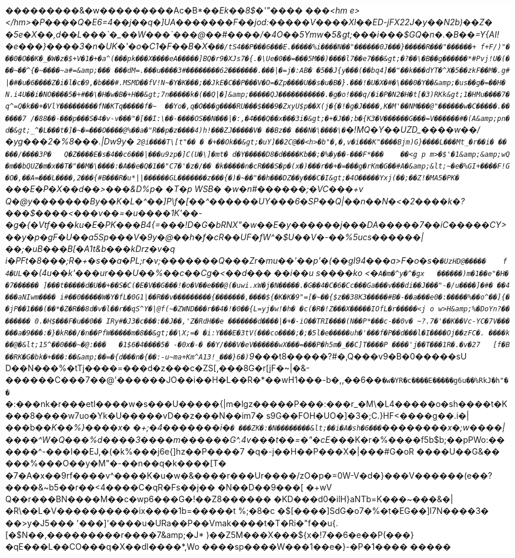 ���������&amp;�w���������Ac�B*�*�Ek��8$�'"���� ���<hm e></hm>�P����Q�E6=4��j��q�]UA�������F��jod:�����V����Xl��ED-jFX22J�y��N2b)��Z�
�5e�X��,d��L���`�_��W���`���@��#����/�4O��5Ymw�5&gt;���i���$GQ�n�.�B��=Y{AI!�e���}����3�n�UK�'�o�C1�F��B�X�`��/tS4��P���6���E.�����%i����N��"������0J���}�����R���"������+ f+F/)"���0�O��K�_�W�z�$+V�1�+�a^(���pk���X����eA�����]BQ�r9�XJs7�{.�\Ue�0��=���5M��)����l7��e7���&gt;�?��\�B��g������*#Pvj!U�(���~��^{�~����~a#=&amp;���
���dM=.���u����3#��������62�������.���|�=j�:AB�
�5��J{y���(��bq4]��"��k���dYT�^X�5��zkF��M�.g#|�#�u�6����Z�i�l�c�9,�b���#.MSMD��fV!N~�Y�K���;��JkE�C��P���V�O=�Zp����U��s�u�B�}.���!�U�X�#�\���0�Y��&amp;�us��g�=��H�N.i4U��i�NO����5�+#��\�H�w�B�+H��&gt;7n�����k�(��Q|�]&amp;�����QJ�����������.�g�o!���q/�i�P�N2�H�t[�3)RKk&gt;1�HMu����7�q^=Q�k��+�VlY���������fN�KTq�����f�~ 
��Yo�,q�O���g����RU���$���9�ZxyU$p��X(j�{�!�g�J����,K�M'��NM���@"������w�C�����.������7
/�88��-���p���S�4�v-v���"�[��I:\��-����OS��N���|�:,�4���Q��x���3i�&gt;�+�J��;b�{K3�V������G���=V������#�(A&amp;pn�d�&gt;_^�L���t�]�~�=���O����@%��a�"R��p�z����4)h!���ZJ�����V�
��Bz�� ���N�\����\�`�!MQ�Y��UZD_����w��/�yg���2�%8���.|Dw9y� 
`2@i����T\[t"�� � �+��Ok��&gt;�uY]��2C@��<h>�b"�,�,v�i���K"����Bjm)G}����L���Mt_�r��i�	�����/����3P�	Q�Z����E�s�4��c6���|���u9zp�]C(U�\]�mt�
d�Y�����D8�d����Kb��;�%�y��-���F*���	��<g p m>�$'�1&amp;&amp;wQ�m��bQUZ�m�x��T�"��M�\����:�A��e�Q�1��"C7�'�z�/��	�k�����n�cR���S�p�(x�)���r��+�=���g�rKm�G��#A�&amp;&lt;~�e�%GI+����F!G�O�,��A=���L����,2���{#B���R�u*||������GL�������z���{�)�~��"��h���DZ��y���C�I&gt;�4O�����Yxj(��;��Z!�MA5�PK�`���E�P�X��d��&gt;���&amp;D%p�
�T�p WSB� �w�n#������;�VC���+v Q�@y�������By��K�L�^��]P\f�[��^������UY���6�SP��Q|��n��N�&lt;�2����k�?���$����&lt;���v��=�u����1K'��-�g�{�Vtf���ku�E�PK���B4{=���!D�G�bRNX"�w��E�y������j���DA�����7��iC�����CY&gt;��y�p�gF�U��a5Sp���V�9y�@��h�f�cR��UF�fW^�$U��V�-��%5ucs������|��;�uB���B[�A1t&amp;b���kDrz�v�q
i�PFt�8���;R�+�s��a�PL;r�v;�������Q���Zr�mu��'��p'�(��gI94���a&gt;F�o�s�`�UzHD@�����	f4�UL`��(4u��k'���ur���U��%��c��Cg�&lt;��d���	��i��u
s����ko
&lt;�`A�m�^y�^�gx	������)m�1��e"�H��7������
]���t�����d�U��+��S�C(�E�V��G���!�o�V��e���@(�uwi.xW�j�N�����.�G��4�C�6�Cc���Ga���v���di��J���"-�/u����]�#�
��4���aNIwm����
i#��0�����W�Y�fL�0G1|��R��v���������{�������,����${�K�K�9"=[�~��{$z��38K3�����#B�-��a���e0�:�����%��o^��]{�
�jP��1���(��*�Z�R��8d�v�l��r��qS^Y�|@f(~�ZWND���r��4�!�0��{L=yj�w!�h� �c(�R�!Z���X�����IOfL�r�����<j o w>H&amp;%�DoYn?��������
0.�H$���F�u��0��
IRy#�J3�c���:��J��,'Z�RdH��e
�������d����|�+�-iO��TRI����(N��P*���c-��0v�
~?.7�'��K��Vc-YC�7V������a�9���:�}�kR��/�n��PfW�����m�8��&gt;��\X;=�
�i:Y���E�3tV(���co����;�;�5l�e�����uh�'���f�P��d���l�I����Oj��zFC�.
����k��@�&lt;15^��0���~�@:���	�1$6�4����5� -�0x�-�
��Y/���V�eV������wX���=���P�h5m�_��C]T����P ����'j��T���1R�.�v�27	[f�B��RK�G�bk�+���:��&amp;��=�{d���n�{��:-u~ma+Km^A13!_���}6�)`9*���t8�����?#�,Q���v9�B�0�����sU
	D��N���%�tTj����=���d�z���c�ZS[,���8G�r[jF�~|�&amp;-������C���7��@'������JO��i��H�L��R�*��wH1���-b�,,��6��`�w�YR�c����E�����g6u��%RkJ�h"��	`�:���nk�r���etI����w�s���U�����\{|m�lgz�����P���:���r_�M\�L4�����o�sh����t�K���8����w7uo�Yk�U�����vD��z���N��im7� s9G��FOH�UO�]�3�;C.}HF&lt;����g��.i�|���b��*K��%}����x�
�+;�4�������i�`�
���ZK�:�N��������&lt;��i�A�sh�6���`��������x�;w����|����^W�Q���%d����3����m������G^.4v���t��=�"�cE*���K�r�%����f5b$b;��pPWo:������^-���I��EJ,�(�k%���j6e{]hz��P����7
�q�-j��H��P���X�|���#G�oR
����U��G&amp;��
���%���O��y�M"�-��n��q�k����[T� �7�A�x��9rf����v^����K�u�w�&amp;����r���Ur����/zO�p�=0W-V�d�}���V������(e��?����&amp;~b5��r��&lt;4����C�qR�Fs��j��
�N��D��9���[
�+wV
Q��r���BN����M��c�wp6���G�!��Z8������
�KD���d0�ilH}aNTb=K���~���&amp;�|�R\��L�V����������ix����1b=�����t %;�8�c
�$[����]SdG�o7�%�t�EG��]l7N����3�
��&gt;y�J5���
'���]'����u�URa��P��Vmak����t�T�Ri�"f��u{.[�$N��,���������r����7&amp;�J*
)��Z5M���X���${x�!7��6�e��P(���}�qE���L��CO���q�X��dl����*,Wo	����sp����W���1��e�}-�P�1����
�����